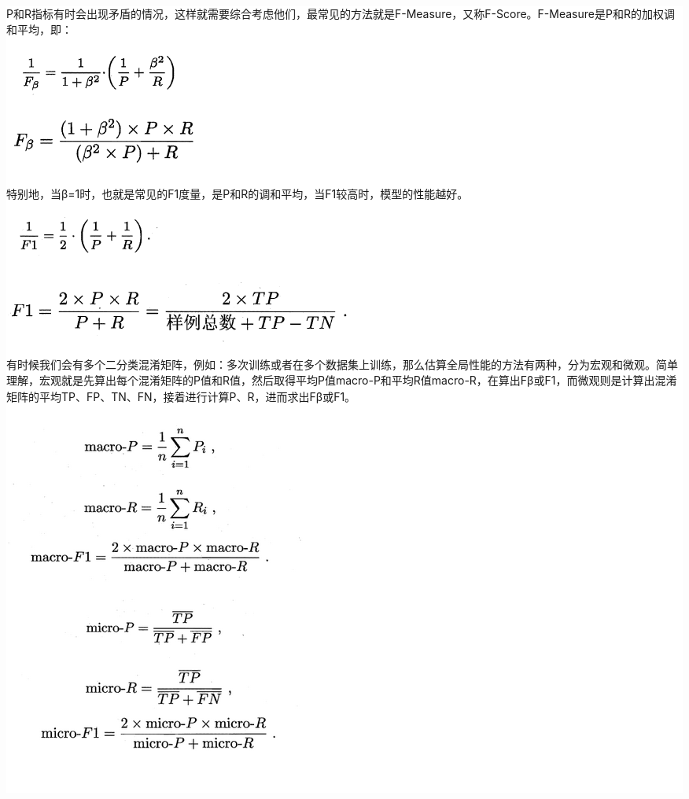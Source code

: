 P和R指标有时会出现矛盾的情况，这样就需要综合考虑他们，最常见的方法就是F-Measure，又称F-Score。F-Measure是P和R的加权调和平均，即：

![7.png](Chp2.assets/5bc71daf40ff6.png)

![8.png](Chp2.assets/5bc71daf75407.png)

特别地，当β=1时，也就是常见的F1度量，是P和R的调和平均，当F1较高时，模型的性能越好。

![9.png](Chp2.assets/5bc71daf20885.png)

![10.png](Chp2.assets/5bc71daf4b90a.png)

有时候我们会有多个二分类混淆矩阵，例如：多次训练或者在多个数据集上训练，那么估算全局性能的方法有两种，分为宏观和微观。简单理解，宏观就是先算出每个混淆矩阵的P值和R值，然后取得平均P值macro-P和平均R值macro-R，在算出Fβ或F1，而微观则是计算出混淆矩阵的平均TP、FP、TN、FN，接着进行计算P、R，进而求出Fβ或F1。

![11.png](Chp2.assets/5bc71ed70230e.png)
